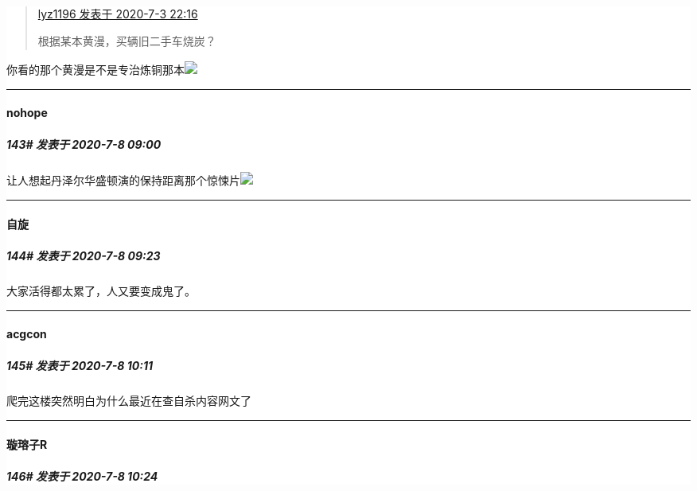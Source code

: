 

<blockquote><a href="httphttps://bbs.saraba1st.com/2b/forum.php?mod=redirect&amp;goto=findpost&amp;pid=48056090&amp;ptid=1945697" target="_blank">lyz1196 发表于 2020-7-3 22:16</a>

根据某本黄漫，买辆旧二手车烧炭？</blockquote>
你看的那个黄漫是不是专治炼铜那本<img src="https://static.saraba1st.com/image/smiley/face2017/065.png" referrerpolicy="no-referrer">







-----

####  nohope  
##### 143#       发表于 2020-7-8 09:00




让人想起丹泽尔华盛顿演的保持距离那个惊悚片<img src="https://static.saraba1st.com/image/smiley/face2017/169.gif" referrerpolicy="no-referrer">







-----

####  自旋  
##### 144#       发表于 2020-7-8 09:23




大家活得都太累了，人又要变成鬼了。







-----

####  acgcon  
##### 145#       发表于 2020-7-8 10:11




爬完这楼突然明白为什么最近在查自杀内容网文了







-----

####  璇瑢子R  
##### 146#       发表于 2020-7-8 10:24

